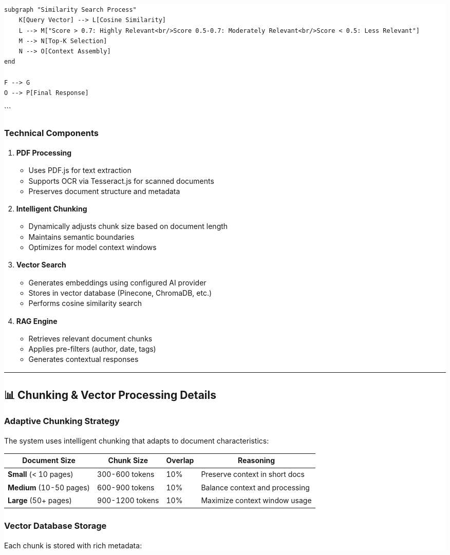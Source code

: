     subgraph "Similarity Search Process"
        K[Query Vector] --> L[Cosine Similarity]
        L --> M["Score > 0.7: Highly Relevant<br/>Score 0.5-0.7: Moderately Relevant<br/>Score < 0.5: Less Relevant"]
        M --> N[Top-K Selection]
        N --> O[Context Assembly]
    end
    
    F --> G
    O --> P[Final Response]
\`\`\`

### Technical Components

1. **PDF Processing**
   - Uses PDF.js for text extraction
   - Supports OCR via Tesseract.js for scanned documents
   - Preserves document structure and metadata

2. **Intelligent Chunking**
   - Dynamically adjusts chunk size based on document length
   - Maintains semantic boundaries
   - Optimizes for model context windows

3. **Vector Search**
   - Generates embeddings using configured AI provider
   - Stores in vector database (Pinecone, ChromaDB, etc.)
   - Performs cosine similarity search

4. **RAG Engine**
   - Retrieves relevant document chunks
   - Applies pre-filters (author, date, tags)
   - Generates contextual responses

---

## 📊 **Chunking & Vector Processing Details**

### **Adaptive Chunking Strategy**

The system uses intelligent chunking that adapts to document characteristics:

| Document Size | Chunk Size | Overlap | Reasoning |
|---------------|------------|---------|-----------|
| **Small** (< 10 pages) | 300-600 tokens | 10% | Preserve context in short docs |
| **Medium** (10-50 pages) | 600-900 tokens | 10% | Balance context and processing |
| **Large** (50+ pages) | 900-1200 tokens | 10% | Maximize context window usage |

### **Vector Database Storage**

Each chunk is stored with rich metadata:
